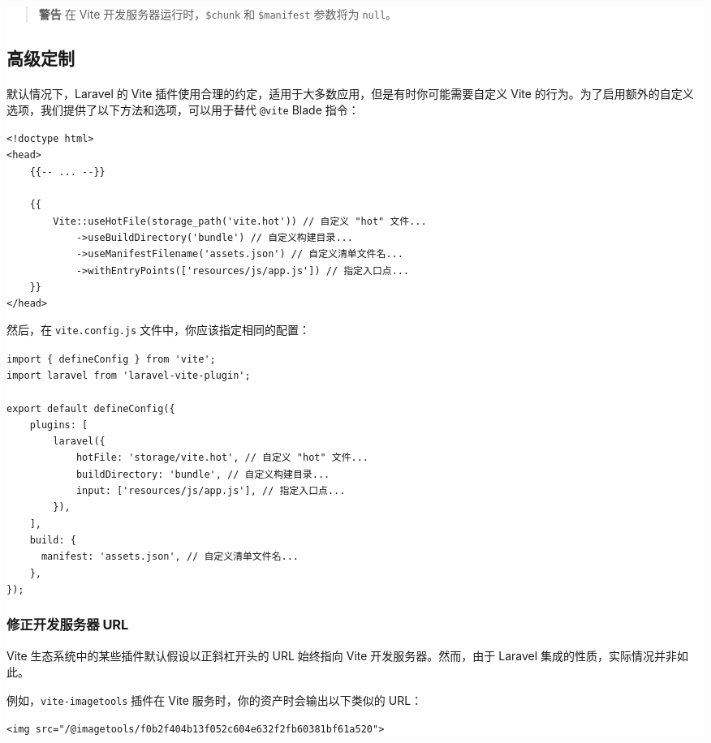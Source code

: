 > **警告**
> 在 Vite 开发服务器运行时，`$chunk` 和 `$manifest` 参数将为 `null`。

<a name="advanced-customization"></a>

## 高级定制

默认情况下，Laravel 的 Vite 插件使用合理的约定，适用于大多数应用，但是有时你可能需要自定义 Vite 的行为。为了启用额外的自定义选项，我们提供了以下方法和选项，可以用于替代 `@vite` Blade 指令：

```
<!doctype html>
<head>
    {{-- ... --}}

    {{
        Vite::useHotFile(storage_path('vite.hot')) // 自定义 "hot" 文件...
            ->useBuildDirectory('bundle') // 自定义构建目录...
            ->useManifestFilename('assets.json') // 自定义清单文件名...
            ->withEntryPoints(['resources/js/app.js']) // 指定入口点...
    }}
</head>
``` 

然后，在 `vite.config.js` 文件中，你应该指定相同的配置：

```
import { defineConfig } from 'vite';
import laravel from 'laravel-vite-plugin';

export default defineConfig({
    plugins: [
        laravel({
            hotFile: 'storage/vite.hot', // 自定义 "hot" 文件...
            buildDirectory: 'bundle', // 自定义构建目录...
            input: ['resources/js/app.js'], // 指定入口点...
        }),
    ],
    build: {
      manifest: 'assets.json', // 自定义清单文件名...
    },
});
``` 

<a name="correcting-dev-server-urls"></a>

### 修正开发服务器 URL

Vite 生态系统中的某些插件默认假设以正斜杠开头的 URL 始终指向 Vite 开发服务器。然而，由于 Laravel 集成的性质，实际情况并非如此。

例如，`vite-imagetools` 插件在 Vite 服务时，你的资产时会输出以下类似的 URL：

```
<img src="/@imagetools/f0b2f404b13f052c604e632f2fb60381bf61a520">
``` 
